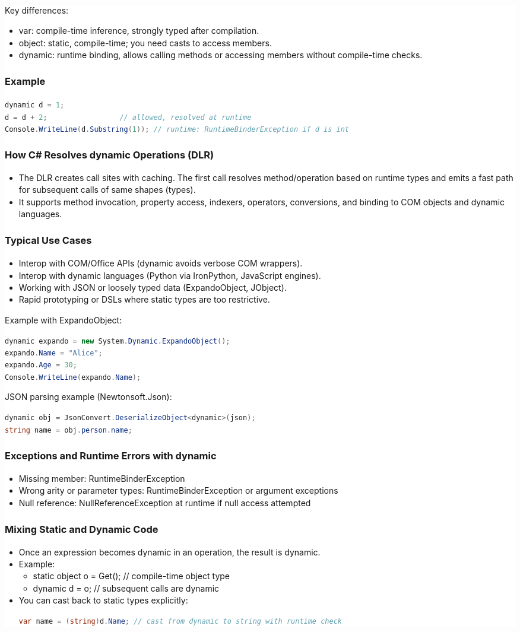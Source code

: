 Key differences:
- var: compile-time inference, strongly typed after compilation.
- object: static, compile-time; you need casts to access members.
- dynamic: runtime binding, allows calling methods or accessing members without compile-time checks.

### Example
```csharp
dynamic d = 1;
d = d + 2;                 // allowed, resolved at runtime
Console.WriteLine(d.Substring(1)); // runtime: RuntimeBinderException if d is int
```

### How C# Resolves dynamic Operations (DLR)
- The DLR creates call sites with caching. The first call resolves method/operation based on runtime types and emits a fast path for subsequent calls of same shapes (types).
- It supports method invocation, property access, indexers, operators, conversions, and binding to COM objects and dynamic languages.

### Typical Use Cases
- Interop with COM/Office APIs (dynamic avoids verbose COM wrappers).
- Interop with dynamic languages (Python via IronPython, JavaScript engines).
- Working with JSON or loosely typed data (ExpandoObject, JObject).
- Rapid prototyping or DSLs where static types are too restrictive.

Example with ExpandoObject:
```csharp
dynamic expando = new System.Dynamic.ExpandoObject();
expando.Name = "Alice";
expando.Age = 30;
Console.WriteLine(expando.Name);
```

JSON parsing example (Newtonsoft.Json):
```csharp
dynamic obj = JsonConvert.DeserializeObject<dynamic>(json);
string name = obj.person.name;
```

### Exceptions and Runtime Errors with dynamic
- Missing member: RuntimeBinderException
- Wrong arity or parameter types: RuntimeBinderException or argument exceptions
- Null reference: NullReferenceException at runtime if null access attempted

### Mixing Static and Dynamic Code
- Once an expression becomes dynamic in an operation, the result is dynamic.
- Example:
  - static object o = Get(); // compile-time object type
  - dynamic d = o; // subsequent calls are dynamic
- You can cast back to static types explicitly:
  ```csharp
  var name = (string)d.Name; // cast from dynamic to string with runtime check
  ```

